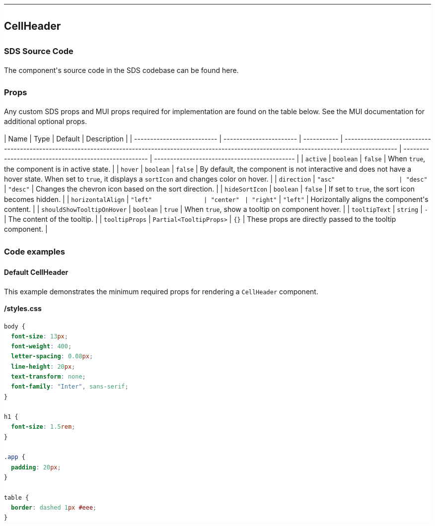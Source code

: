 
---

## CellHeader

### SDS Source Code

The component's source code in the SDS codebase can be found here.

### Props

Any custom SDS props and MUI props required for implementation are found on the table below. See the MUI documentation for additional optional props.

| Name                       | Type                    | Default     | Description                                                                                                                                            |
| -------------------------- | ----------------------- | ----------- | ------------------------------------------------------------------------------------------------------------------------------------------------------ | ----------------------------------------------------- | -------------------------------------------- |
| `active`                   | `boolean`               | `false`     | When `true`, the component is in active state.                                                                                                         |
| `hover`                    | `boolean`               | `false`     | By default, the component is not interactive and does not have a hover state. When set to `true`, it displays a `sortIcon` and changes color on hover. |
| `direction`                | `"asc"                  | "desc"`     | `"desc"`                                                                                                                                               | Changes the chevron icon based on the sort direction. |
| `hideSortIcon`             | `boolean`               | `false`     | If set to `true`, the sort icon becomes hidden.                                                                                                        |
| `horizontalAlign`          | `"left"` `              | "center"` ` | "right"`                                                                                                                                               | `"left"`                                              | Horizontally aligns the component's content. |
| `shouldShowTooltipOnHover` | `boolean`               | `true`      | When `true`, show a tooltip on component hover.                                                                                                        |
| `tooltipText`              | `string`                | `-`         | The content of the tooltip.                                                                                                                            |
| `tooltipProps`             | `Partial<TooltipProps>` | `{}`        | These props are directly passed to the tooltip component.                                                                                              |

### Code examples

#### **Default CellHeader**

This example demonstrates the minimum required props for rendering a `CellHeader` component.

**/styles.css**

```css
body {
  font-size: 13px;
  font-weight: 400;
  letter-spacing: 0.08px;
  line-height: 20px;
  text-transform: none;
  font-family: "Inter", sans-serif;
}

h1 {
  font-size: 1.5rem;
}

.app {
  padding: 20px;
}

table {
  border: dashed 1px #eee;
}
```
